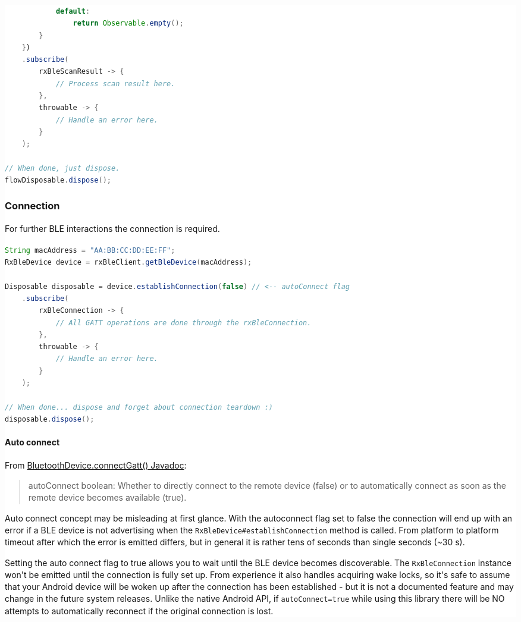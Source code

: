 ```java
            default:
                return Observable.empty();
        }
    })
    .subscribe(
    	rxBleScanResult -> {
    	    // Process scan result here.
    	},
    	throwable -> {
    	    // Handle an error here.
    	}
    );

// When done, just dispose.
flowDisposable.dispose();
```

### Connection
For further BLE interactions the connection is required.

```java
String macAddress = "AA:BB:CC:DD:EE:FF";
RxBleDevice device = rxBleClient.getBleDevice(macAddress);

Disposable disposable = device.establishConnection(false) // <-- autoConnect flag
    .subscribe(
        rxBleConnection -> {
            // All GATT operations are done through the rxBleConnection.
        },
        throwable -> {
            // Handle an error here.
        }
    );

// When done... dispose and forget about connection teardown :)
disposable.dispose();
```

#### Auto connect
From <a href="https://developer.android.com/reference/android/bluetooth/BluetoothDevice.html#connectGatt(android.content.Context, boolean, android.bluetooth.BluetoothGattCallback)">BluetoothDevice.connectGatt() Javadoc</a>:
> autoConnect	boolean: Whether to directly connect to the remote device (false) or to automatically connect as soon as the remote device becomes available (true).

Auto connect concept may be misleading at first glance. With the autoconnect flag set to false the connection will end up with an error if a BLE device is not advertising when the `RxBleDevice#establishConnection` method is called. From platform to platform timeout after which the error is emitted differs, but in general it is rather tens of seconds than single seconds (~30 s).

Setting the auto connect flag to true allows you to wait until the BLE device becomes discoverable. The `RxBleConnection` instance won't be emitted until the connection is fully set up. From experience it also handles acquiring wake locks, so it's safe to assume that your Android device will be woken up after the connection has been established - but it is not a documented feature and may change in the future system releases. Unlike the native Android API, if `autoConnect=true` while using this library there will be NO attempts to automatically reconnect if the original connection is lost.
